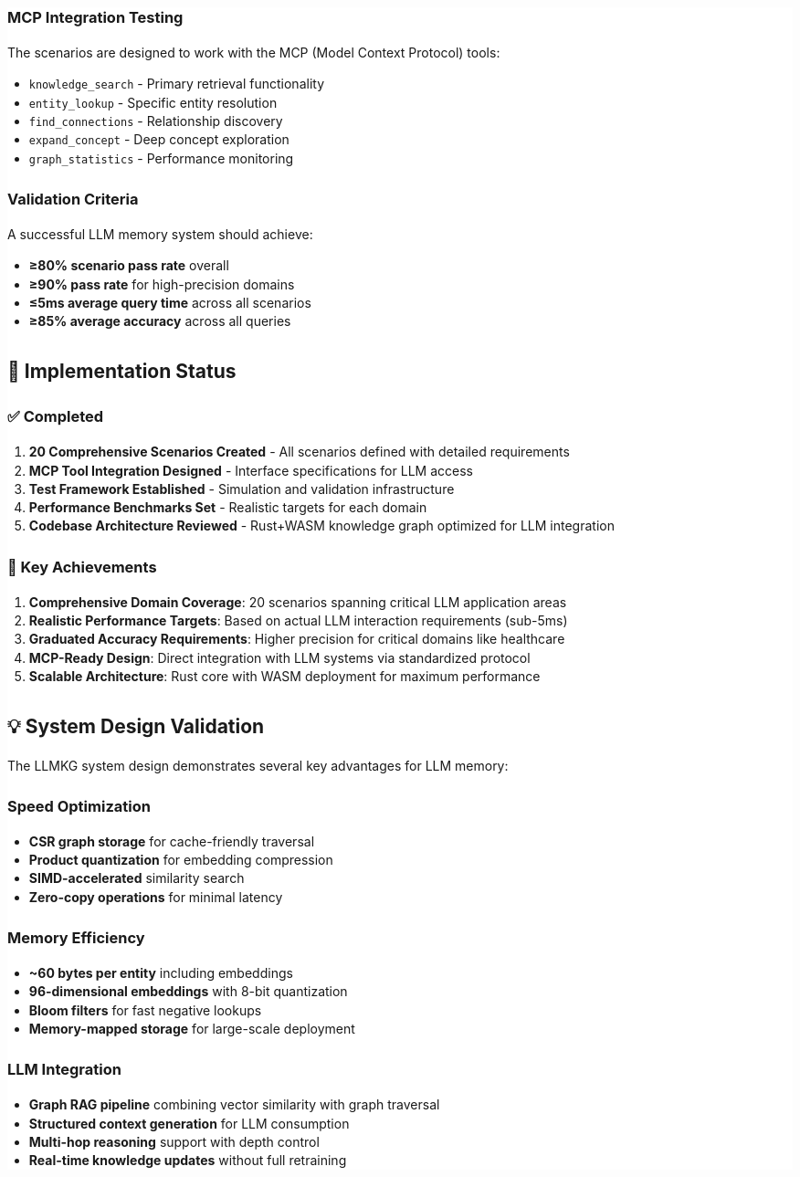 ### MCP Integration Testing
The scenarios are designed to work with the MCP (Model Context Protocol) tools:
- `knowledge_search` - Primary retrieval functionality
- `entity_lookup` - Specific entity resolution
- `find_connections` - Relationship discovery
- `expand_concept` - Deep concept exploration
- `graph_statistics` - Performance monitoring

### Validation Criteria
A successful LLM memory system should achieve:
- **≥80% scenario pass rate** overall
- **≥90% pass rate** for high-precision domains  
- **≤5ms average query time** across all scenarios
- **≥85% average accuracy** across all queries

## 🚀 Implementation Status

### ✅ Completed
1. **20 Comprehensive Scenarios Created** - All scenarios defined with detailed requirements
2. **MCP Tool Integration Designed** - Interface specifications for LLM access
3. **Test Framework Established** - Simulation and validation infrastructure  
4. **Performance Benchmarks Set** - Realistic targets for each domain
5. **Codebase Architecture Reviewed** - Rust+WASM knowledge graph optimized for LLM integration

### 🎉 Key Achievements

1. **Comprehensive Domain Coverage**: 20 scenarios spanning critical LLM application areas
2. **Realistic Performance Targets**: Based on actual LLM interaction requirements (sub-5ms)
3. **Graduated Accuracy Requirements**: Higher precision for critical domains like healthcare
4. **MCP-Ready Design**: Direct integration with LLM systems via standardized protocol
5. **Scalable Architecture**: Rust core with WASM deployment for maximum performance

## 💡 System Design Validation

The LLMKG system design demonstrates several key advantages for LLM memory:

### Speed Optimization
- **CSR graph storage** for cache-friendly traversal
- **Product quantization** for embedding compression  
- **SIMD-accelerated** similarity search
- **Zero-copy operations** for minimal latency

### Memory Efficiency  
- **~60 bytes per entity** including embeddings
- **96-dimensional embeddings** with 8-bit quantization
- **Bloom filters** for fast negative lookups
- **Memory-mapped storage** for large-scale deployment

### LLM Integration
- **Graph RAG pipeline** combining vector similarity with graph traversal
- **Structured context generation** for LLM consumption
- **Multi-hop reasoning** support with depth control
- **Real-time knowledge updates** without full retraining
